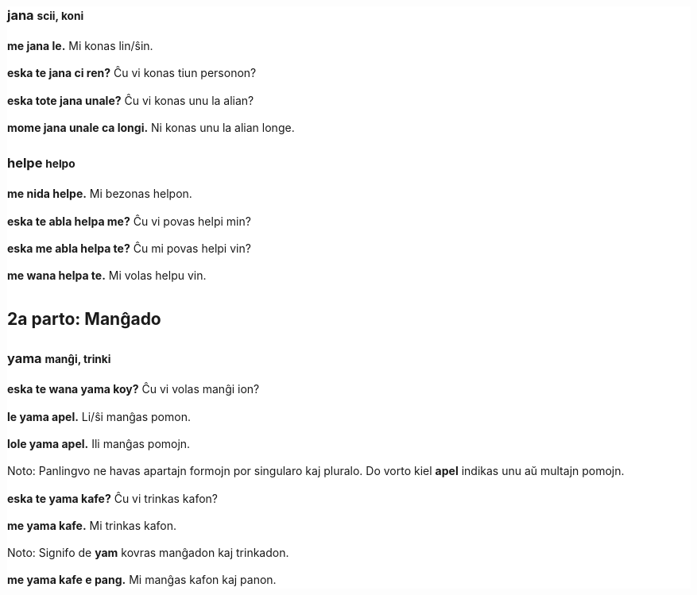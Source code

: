 
### jana <small>scii, koni</small>

**me jana le.**
Mi konas lin/ŝin.

**eska te jana ci ren?**
Ĉu vi konas tiun personon?

**eska tote jana unale?**
Ĉu vi konas unu la alian?

**mome jana unale ca longi.**
Ni konas unu la alian longe.


### helpe <small>helpo</small>

**me nida helpe.**
Mi bezonas helpon.

**eska te abla helpa me?**
Ĉu vi povas helpi min?

**eska me abla helpa te?**
Ĉu mi povas helpi vin?

**me wana helpa te.**
Mi volas helpu vin.


## 2a parto: Manĝado

### yama <small>manĝi, trinki</small>

**eska te wana yama koy?**
Ĉu vi volas manĝi ion?

**le yama apel.**
Li/ŝi manĝas pomon.

**lole yama apel.**
Ili manĝas pomojn.

Noto: Panlingvo ne havas apartajn formojn por singularo kaj pluralo. Do vorto
kiel **apel** indikas unu aŭ multajn pomojn.

**eska te yama kafe?**
Ĉu vi trinkas kafon?

**me yama kafe.**
Mi trinkas kafon.

Noto: Signifo de **yam** kovras manĝadon kaj trinkadon.

**me yama kafe e pang.**
Mi manĝas kafon kaj panon.
